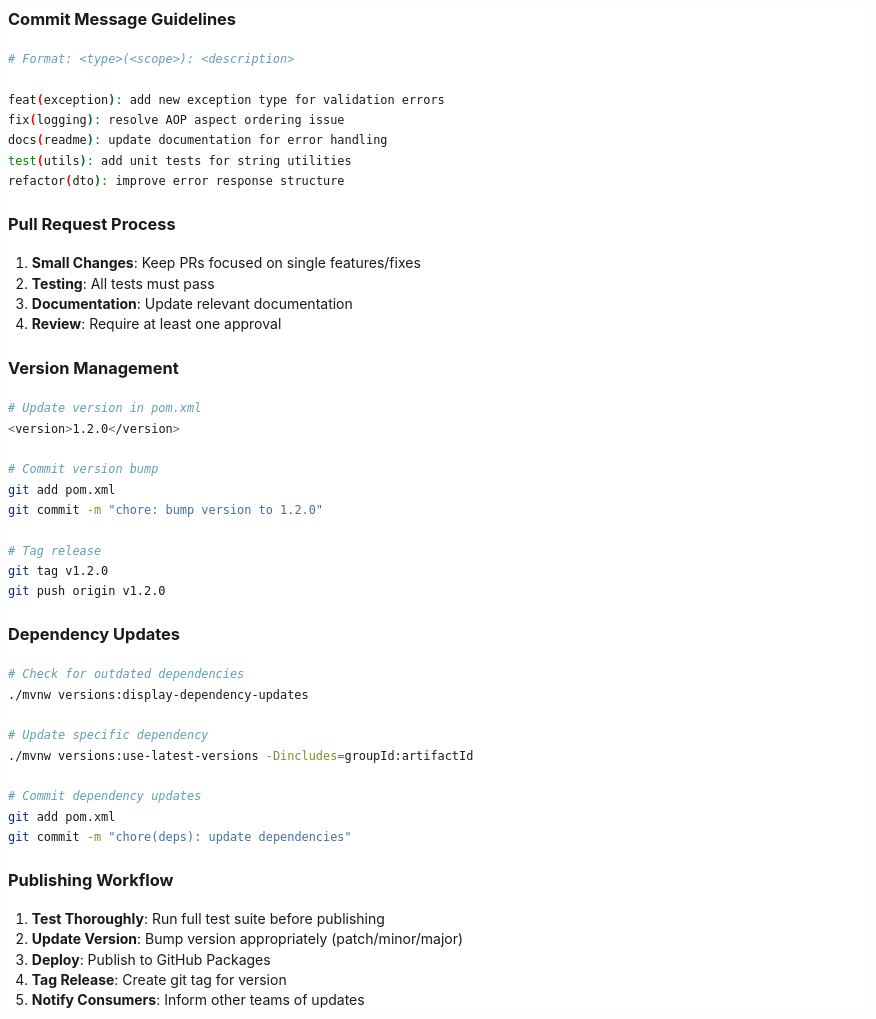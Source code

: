 ### Commit Message Guidelines
```bash
# Format: <type>(<scope>): <description>

feat(exception): add new exception type for validation errors
fix(logging): resolve AOP aspect ordering issue
docs(readme): update documentation for error handling
test(utils): add unit tests for string utilities
refactor(dto): improve error response structure
```

### Pull Request Process
1. **Small Changes**: Keep PRs focused on single features/fixes
2. **Testing**: All tests must pass
3. **Documentation**: Update relevant documentation
4. **Review**: Require at least one approval

### Version Management
```bash
# Update version in pom.xml
<version>1.2.0</version>

# Commit version bump
git add pom.xml
git commit -m "chore: bump version to 1.2.0"

# Tag release
git tag v1.2.0
git push origin v1.2.0
```

### Dependency Updates
```bash
# Check for outdated dependencies
./mvnw versions:display-dependency-updates

# Update specific dependency
./mvnw versions:use-latest-versions -Dincludes=groupId:artifactId

# Commit dependency updates
git add pom.xml
git commit -m "chore(deps): update dependencies"
```

### Publishing Workflow
1. **Test Thoroughly**: Run full test suite before publishing
2. **Update Version**: Bump version appropriately (patch/minor/major)
3. **Deploy**: Publish to GitHub Packages
4. **Tag Release**: Create git tag for version
5. **Notify Consumers**: Inform other teams of updates
